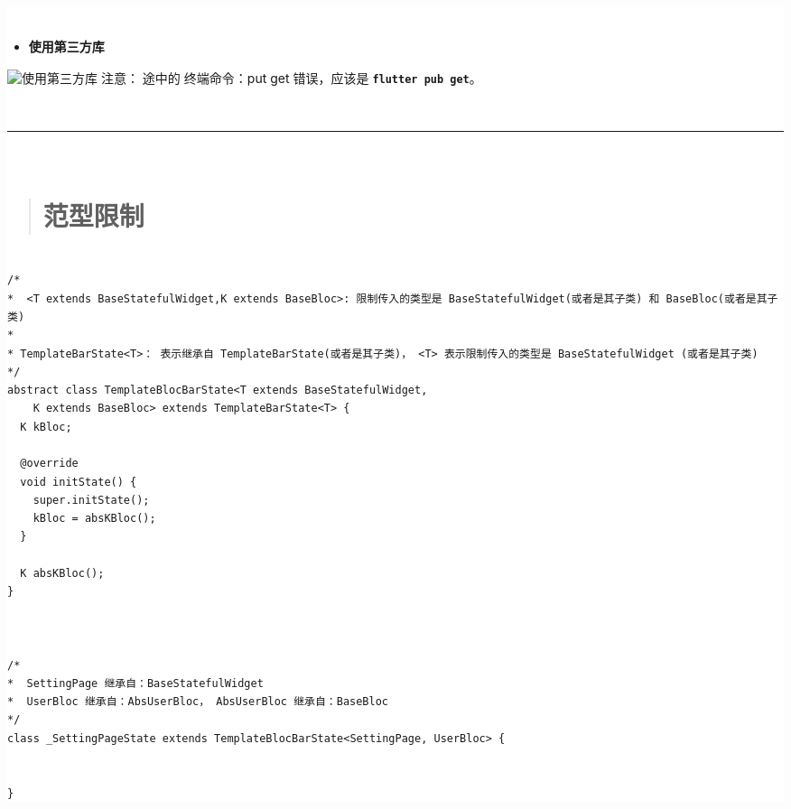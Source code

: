 
<br/>

- **使用第三方库**


![使用第三方库](https://upload-images.jianshu.io/upload_images/2959789-7d466b662427922d.png?imageMogr2/auto-orient/strip%7CimageView2/2/w/1240)
注意： 途中的 终端命令：put get 错误，应该是 **`flutter pub get`**。



<br/>

***
<br/>


># 范型限制

```

/*
*  <T extends BaseStatefulWidget,K extends BaseBloc>: 限制传入的类型是 BaseStatefulWidget(或者是其子类) 和 BaseBloc(或者是其子类)
*
* TemplateBarState<T>： 表示继承自 TemplateBarState(或者是其子类)， <T> 表示限制传入的类型是 BaseStatefulWidget (或者是其子类)
*/
abstract class TemplateBlocBarState<T extends BaseStatefulWidget,
    K extends BaseBloc> extends TemplateBarState<T> {
  K kBloc;

  @override
  void initState() {
    super.initState();
    kBloc = absKBloc();
  }

  K absKBloc();
}



/* 
*  SettingPage 继承自：BaseStatefulWidget
*  UserBloc 继承自：AbsUserBloc， AbsUserBloc 继承自：BaseBloc
*/
class _SettingPageState extends TemplateBlocBarState<SettingPage, UserBloc> { 


}

```
